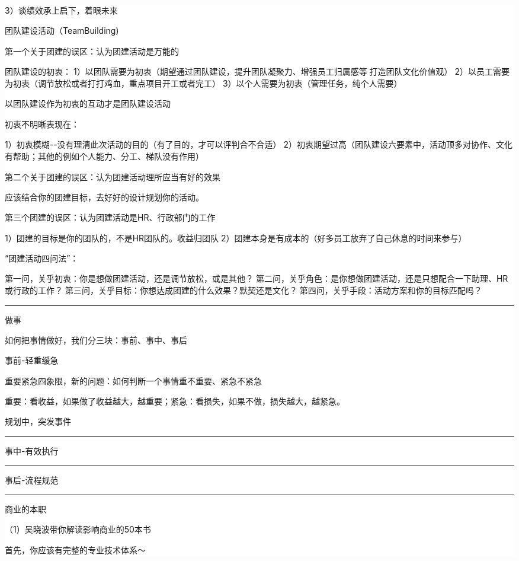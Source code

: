 3）谈绩效承上启下，着眼未来

团队建设活动（TeamBuilding)

第一个关于团建的误区：认为团建活动是万能的

团队建设的初衷：
1）以团队需要为初衷（期望通过团队建设，提升团队凝聚力、增强员工归属感等 打造团队文化价值观）
2）以员工需要为初衷（调节放松或者打打鸡血，重点项目开工或者完工）
3）以个人需要为初衷（管理任务，纯个人需要）

以团队建设作为初衷的互动才是团队建设活动

初衷不明晰表现在：

1）初衷模糊--没有理清此次活动的目的（有了目的，才可以评判合不合适）
2）初衷期望过高（团队建设六要素中，活动顶多对协作、文化有帮助；其他的例如个人能力、分工、梯队没有作用）

第二个关于团建的误区：认为团建活动理所应当有好的效果

应该结合你的团建目标，去好好的设计规划你的活动。

第三个团建的误区：认为团建活动是HR、行政部门的工作

1）团建的目标是你的团队的，不是HR团队的。收益归团队
2）团建本身是有成本的（好多员工放弃了自己休息的时间来参与）

“团建活动四问法”：

第一问，关乎初衷：你是想做团建活动，还是调节放松，或是其他？
第二问，关乎角色：是你想做团建活动，还是只想配合一下助理、HR 或行政的工作？
第三问，关乎目标：你想达成团建的什么效果？默契还是文化？
第四问，关乎手段：活动方案和你的目标匹配吗？

---

做事

如何把事情做好，我们分三块：事前、事中、事后

事前-轻重缓急

重要紧急四象限，新的问题：如何判断一个事情重不重要、紧急不紧急

重要：看收益，如果做了收益越大，越重要；紧急：看损失，如果不做，损失越大，越紧急。

规划中，突发事件

---

事中-有效执行

---

事后-流程规范

---
商业的本职

（1）吴晓波带你解读影响商业的50本书

首先，你应该有完整的专业技术体系～
